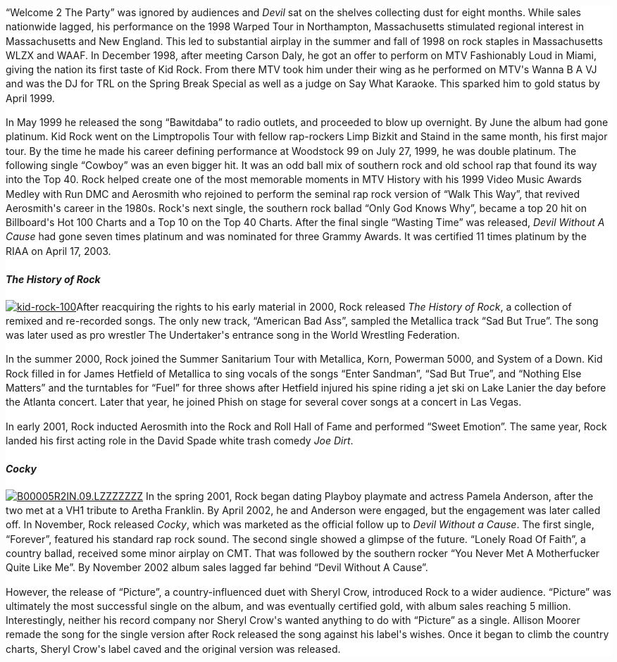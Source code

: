 “Welcome 2 The Party” was ignored by audiences and _Devil_ sat on the shelves collecting dust for eight months. While sales nationwide lagged, his performance on the 1998 Warped Tour in Northampton, Massachusetts stimulated regional interest in Massachusetts and New England. This led to substantial airplay in the summer and fall of 1998 on rock staples in Massachusetts WLZX and WAAF. In December 1998, after meeting Carson Daly, he got an offer to perform on MTV Fashionably Loud in Miami, giving the nation its first taste of Kid Rock. From there MTV took him under their wing as he performed on MTV's Wanna B A VJ and was the DJ for TRL on the Spring Break Special as well as a judge on Say What Karaoke. This sparked him to gold status by April 1999.

In May 1999 he released the song “Bawitdaba” to radio outlets, and proceeded to blow up overnight. By June the album had gone platinum. Kid Rock went on the Limptropolis Tour with fellow rap-rockers Limp Bizkit and Staind in the same month, his first major tour. By the time he made his career defining performance at Woodstock 99 on July 27, 1999, he was double platinum. The following single “Cowboy” was an even bigger hit. It was an odd ball mix of southern rock and old school rap that found its way into the Top 40. Rock helped create one of the most memorable moments in MTV History with his 1999 Video Music Awards Medley with Run DMC and Aerosmith who rejoined to perform the seminal rap rock version of “Walk This Way”, that revived Aerosmith's career in the 1980s. Rock's next single, the southern rock ballad “Only God Knows Why”, became a top 20 hit on Billboard's Hot 100 Charts and a Top 10 on the Top 40 Charts. After the final single “Wasting Time” was released, _Devil Without A Cause_ had gone seven times platinum and was nominated for three Grammy Awards. It was certified 11 times platinum by the RIAA on April 17, 2003.

#### _The History of Rock_

[![kid-rock-100](/images/2008/07/kid-rock-100-193x300.jpg)](/images/2008/07/kid-rock-100.jpg)After reacquiring the rights to his early material in 2000, Rock released _The History of Rock_, a collection of remixed and re-recorded songs. The only new track, “American Bad Ass”, sampled the Metallica track “Sad But True”. The song was later used as pro wrestler The Undertaker's entrance song in the World Wrestling Federation.

In the summer 2000, Rock joined the Summer Sanitarium Tour with Metallica, Korn, Powerman 5000, and System of a Down. Kid Rock filled in for James Hetfield of Metallica to sing vocals of the songs “Enter Sandman”, “Sad But True”, and “Nothing Else Matters” and the turntables for “Fuel” for three shows after Hetfield injured his spine riding a jet ski on Lake Lanier the day before the Atlanta concert. Later that year, he joined Phish on stage for several cover songs at a concert in Las Vegas.

In early 2001, Rock inducted Aerosmith into the Rock and Roll Hall of Fame and performed “Sweet Emotion”. The same year, Rock landed his first acting role in the David Spade white trash comedy _Joe Dirt_.

#### _Cocky_

[![B00005R2IN.09.LZZZZZZZ](/images/2008/07/B00005R2IN.09.LZZZZZZZ-300x300.jpg)](/images/2008/07/B00005R2IN.09.LZZZZZZZ.jpg) In the spring 2001, Rock began dating Playboy playmate and actress Pamela Anderson, after the two met at a VH1 tribute to Aretha Franklin. By April 2002, he and Anderson were engaged, but the engagement was later called off. In November, Rock released _Cocky_, which was marketed as the official follow up to _Devil Without a Cause_. The first single, “Forever”, featured his standard rap rock sound. The second single showed a glimpse of the future. “Lonely Road Of Faith”, a country ballad, received some minor airplay on CMT. That was followed by the southern rocker “You Never Met A Motherfucker Quite Like Me”. By November 2002 album sales lagged far behind “Devil Without A Cause”.

However, the release of “Picture”, a country-influenced duet with Sheryl Crow, introduced Rock to a wider audience. “Picture” was ultimately the most successful single on the album, and was eventually certified gold, with album sales reaching 5 million. Interestingly, neither his record company nor Sheryl Crow's wanted anything to do with “Picture” as a single. Allison Moorer remade the song for the single version after Rock released the song against his label's wishes. Once it began to climb the country charts, Sheryl Crow's label caved and the original version was released.

